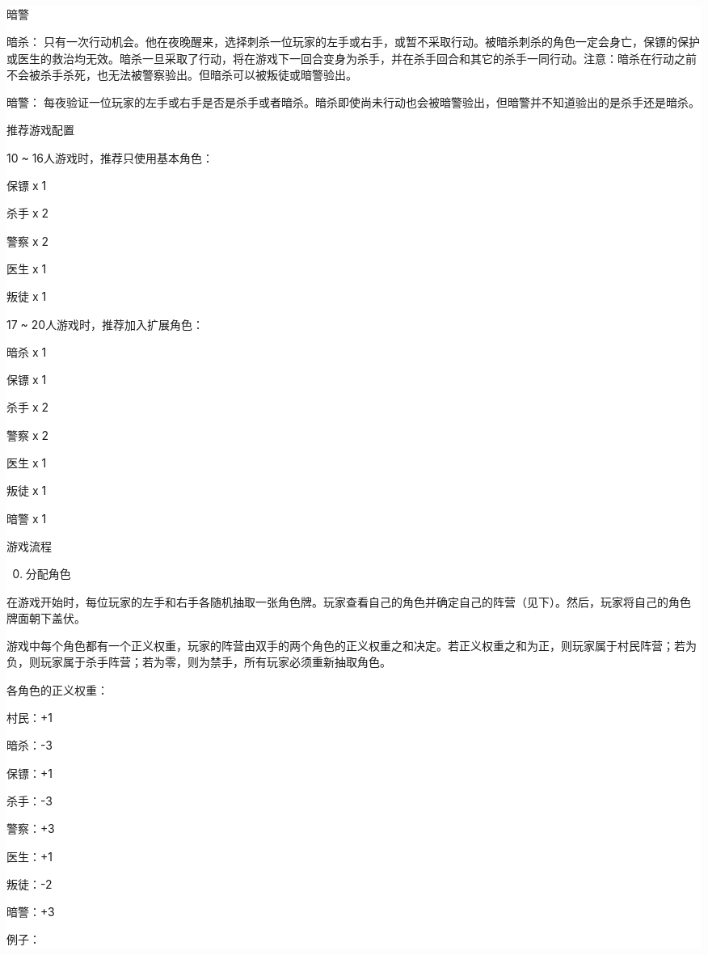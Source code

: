 
暗警

暗杀： 只有一次行动机会。他在夜晚醒来，选择刺杀一位玩家的左手或右手，或暂不采取行动。被暗杀刺杀的角色一定会身亡，保镖的保护或医生的救治均无效。暗杀一旦采取了行动，将在游戏下一回合变身为杀手，并在杀手回合和其它的杀手一同行动。注意：暗杀在行动之前不会被杀手杀死，也无法被警察验出。但暗杀可以被叛徒或暗警验出。

暗警： 每夜验证一位玩家的左手或右手是否是杀手或者暗杀。暗杀即使尚未行动也会被暗警验出，但暗警并不知道验出的是杀手还是暗杀。

推荐游戏配置

10 ~ 16人游戏时，推荐只使用基本角色：

保镖 x 1

杀手 x 2

警察 x 2

医生 x 1

叛徒 x 1

17 ~ 20人游戏时，推荐加入扩展角色：

暗杀 x 1

保镖 x 1

杀手 x 2

警察 x 2

医生 x 1

叛徒 x 1

暗警 x 1

游戏流程

0. 分配角色

在游戏开始时，每位玩家的左手和右手各随机抽取一张角色牌。玩家查看自己的角色并确定自己的阵营（见下）。然后，玩家将自己的角色牌面朝下盖伏。

游戏中每个角色都有一个正义权重，玩家的阵营由双手的两个角色的正义权重之和决定。若正义权重之和为正，则玩家属于村民阵营；若为负，则玩家属于杀手阵营；若为零，则为禁手，所有玩家必须重新抽取角色。

各角色的正义权重：

村民：+1

暗杀：-3

保镖：+1

杀手：-3

警察：+3

医生：+1

叛徒：-2

暗警：+3

例子：
